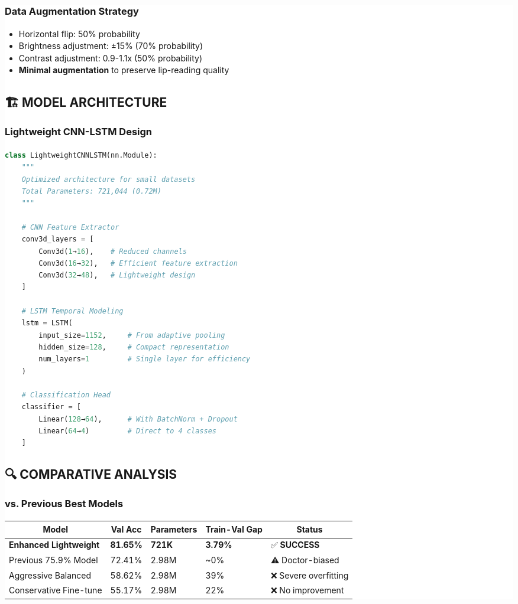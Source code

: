 ### **Data Augmentation Strategy**
- Horizontal flip: 50% probability
- Brightness adjustment: ±15% (70% probability)
- Contrast adjustment: 0.9-1.1x (50% probability)
- **Minimal augmentation** to preserve lip-reading quality

## 🏗️ **MODEL ARCHITECTURE**

### **Lightweight CNN-LSTM Design**
```python
class LightweightCNNLSTM(nn.Module):
    """
    Optimized architecture for small datasets
    Total Parameters: 721,044 (0.72M)
    """
    
    # CNN Feature Extractor
    conv3d_layers = [
        Conv3d(1→16),    # Reduced channels
        Conv3d(16→32),   # Efficient feature extraction
        Conv3d(32→48),   # Lightweight design
    ]
    
    # LSTM Temporal Modeling
    lstm = LSTM(
        input_size=1152,     # From adaptive pooling
        hidden_size=128,     # Compact representation
        num_layers=1         # Single layer for efficiency
    )
    
    # Classification Head
    classifier = [
        Linear(128→64),      # With BatchNorm + Dropout
        Linear(64→4)         # Direct to 4 classes
    ]
```

## 🔍 **COMPARATIVE ANALYSIS**

### **vs. Previous Best Models**
| Model | Val Acc | Parameters | Train-Val Gap | Status |
|-------|---------|------------|---------------|--------|
| **Enhanced Lightweight** | **81.65%** | **721K** | **3.79%** | ✅ **SUCCESS** |
| Previous 75.9% Model | 72.41% | 2.98M | ~0% | ⚠️ Doctor-biased |
| Aggressive Balanced | 58.62% | 2.98M | 39% | ❌ Severe overfitting |
| Conservative Fine-tune | 55.17% | 2.98M | 22% | ❌ No improvement |

